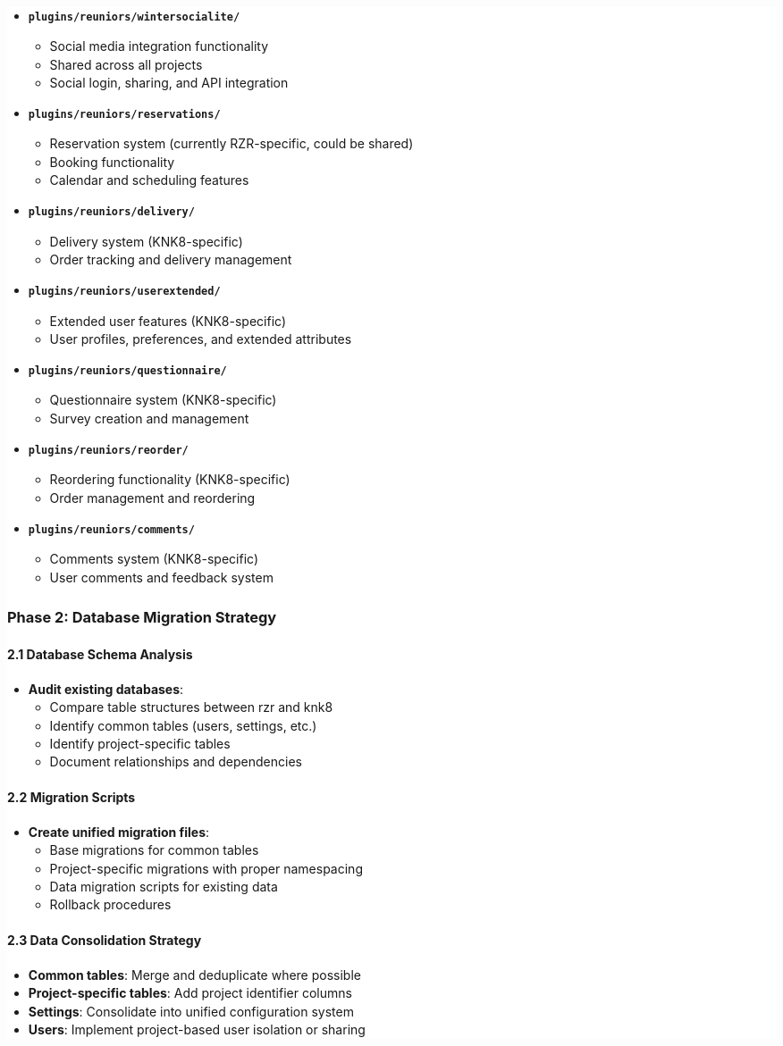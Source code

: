 -   **`plugins/reuniors/wintersocialite/`**

    -   Social media integration functionality
    -   Shared across all projects
    -   Social login, sharing, and API integration

-   **`plugins/reuniors/reservations/`**

    -   Reservation system (currently RZR-specific, could be shared)
    -   Booking functionality
    -   Calendar and scheduling features

-   **`plugins/reuniors/delivery/`**

    -   Delivery system (KNK8-specific)
    -   Order tracking and delivery management

-   **`plugins/reuniors/userextended/`**

    -   Extended user features (KNK8-specific)
    -   User profiles, preferences, and extended attributes

-   **`plugins/reuniors/questionnaire/`**

    -   Questionnaire system (KNK8-specific)
    -   Survey creation and management

-   **`plugins/reuniors/reorder/`**

    -   Reordering functionality (KNK8-specific)
    -   Order management and reordering

-   **`plugins/reuniors/comments/`**
    -   Comments system (KNK8-specific)
    -   User comments and feedback system

### Phase 2: Database Migration Strategy

#### 2.1 Database Schema Analysis

-   **Audit existing databases**:
    -   Compare table structures between rzr and knk8
    -   Identify common tables (users, settings, etc.)
    -   Identify project-specific tables
    -   Document relationships and dependencies

#### 2.2 Migration Scripts

-   **Create unified migration files**:
    -   Base migrations for common tables
    -   Project-specific migrations with proper namespacing
    -   Data migration scripts for existing data
    -   Rollback procedures

#### 2.3 Data Consolidation Strategy

-   **Common tables**: Merge and deduplicate where possible
-   **Project-specific tables**: Add project identifier columns
-   **Settings**: Consolidate into unified configuration system
-   **Users**: Implement project-based user isolation or sharing
